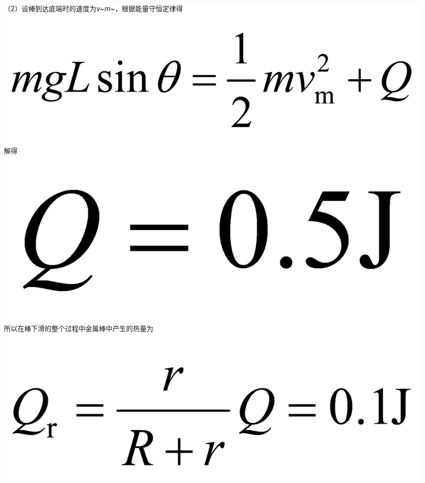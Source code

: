 （2）设棒到达底端时的速度为*v~m~*，根据能量守恒定律得

![](Physics3_media/media/image130.png)

解得

![](Physics3_media/media/image131.png)

所以在棒下滑的整个过程中金属棒中产生的热量为

![](Physics3_media/media/image132.png)
